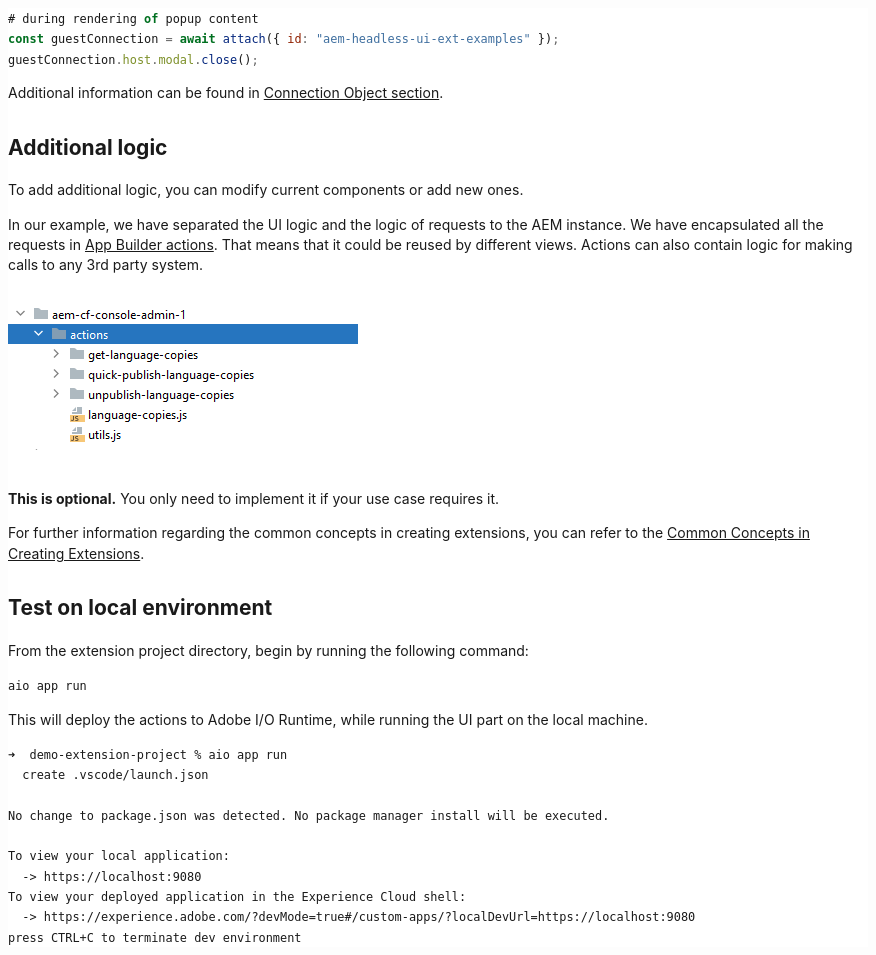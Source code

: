 ```js
# during rendering of popup content
const guestConnection = await attach({ id: "aem-headless-ui-ext-examples" });
guestConnection.host.modal.close();
```

Additional information can be found in [Connection Object section](../api/#connection-object).

## Additional logic

To add additional logic, you can modify current components or add new ones.

In our example, we have separated the UI logic and the logic of requests to the AEM instance.
We have encapsulated all the requests in [App Builder actions](https://developer.adobe.com/app-builder/docs/getting_started/first_app/#5-anatomy-of-an-app-builder-application).
That means that it could be reused by different views. Actions can also contain logic for making calls to any 3rd party system.

![Additional logic](additional-logic.png)

**This is optional.** You only need to implement it if your use case requires it.

<InlineAlert variant="warning" slots="text" />

For further information regarding the common concepts in creating extensions, you can refer to the [Common Concepts in Creating Extensions](../api/commons).

## Test on local environment

From the extension project directory, begin by running the following command:

```shell
aio app run
```

This will deploy the actions to Adobe I/O Runtime, while running the UI part on the local machine.

```shell
➜  demo-extension-project % aio app run
  create .vscode/launch.json

No change to package.json was detected. No package manager install will be executed.

To view your local application:
  -> https://localhost:9080
To view your deployed application in the Experience Cloud shell:
  -> https://experience.adobe.com/?devMode=true#/custom-apps/?localDevUrl=https://localhost:9080
press CTRL+C to terminate dev environment
```
